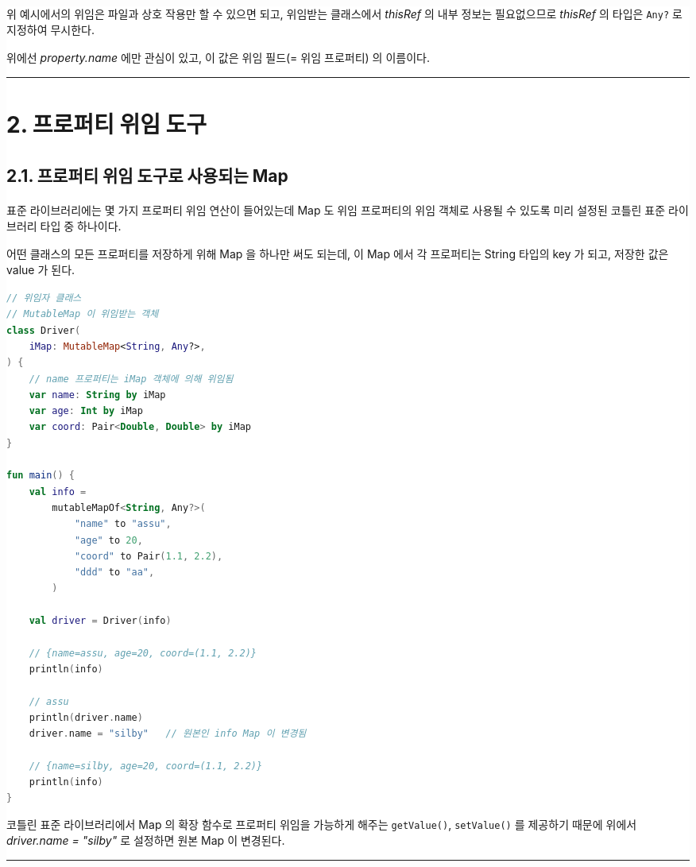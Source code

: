 위 예시에서의 위임은 파일과 상호 작용만 할 수 있으면 되고, 위임받는 클래스에서 _thisRef_ 의 내부 정보는 필요없으므로 _thisRef_ 의 타입은 `Any?` 로 지정하여 무시한다.

위에선 _property.name_ 에만 관심이 있고, 이 값은 위임 필드(= 위임 프로퍼티) 의 이름이다.

---

# 2. 프로퍼티 위임 도구

## 2.1. 프로퍼티 위임 도구로 사용되는 Map

표준 라이브러리에는 몇 가지 프로퍼티 위임 연산이 들어있는데 Map 도 위임 프로퍼티의 위임 객체로 사용될 수 있도록 미리 설정된 코틀린 표준 라이브러리 타입 중 하나이다.

어떤 클래스의 모든 프로퍼티를 저장하게 위해 Map 을 하나만 써도 되는데, 이 Map 에서 각 프로퍼티는 String 타입의 key 가 되고, 저장한 값은 value 가 된다.

```kotlin
// 위임자 클래스
// MutableMap 이 위임받는 객체
class Driver(
    iMap: MutableMap<String, Any?>,
) {
    // name 프로퍼티는 iMap 객체에 의해 위임됨
    var name: String by iMap
    var age: Int by iMap
    var coord: Pair<Double, Double> by iMap
}

fun main() {
    val info =
        mutableMapOf<String, Any?>(
            "name" to "assu",
            "age" to 20,
            "coord" to Pair(1.1, 2.2),
            "ddd" to "aa",
        )

    val driver = Driver(info)

    // {name=assu, age=20, coord=(1.1, 2.2)}
    println(info)

    // assu
    println(driver.name)
    driver.name = "silby"   // 원본인 info Map 이 변경됨

    // {name=silby, age=20, coord=(1.1, 2.2)}
    println(info)
}
```

코틀린 표준 라이브러리에서 Map 의 확장 함수로 프로퍼티 위임을 가능하게 해주는 `getValue()`, `setValue()` 를 제공하기 때문에 
위에서 _driver.name = "silby"_ 로 설정하면 원본 Map 이 변경된다.

---